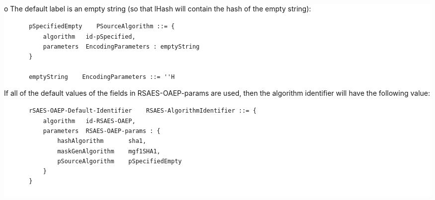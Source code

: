 o  The default label is an empty string \(so that lHash will contain the hash of the empty string\):

```text
       pSpecifiedEmpty    PSourceAlgorithm ::= {
           algorithm   id-pSpecified,
           parameters  EncodingParameters : emptyString
       }

       emptyString    EncodingParameters ::= ''H
```

If all of the default values of the fields in RSAES-OAEP-params are used, then the algorithm identifier will have the following value:

```text
       rSAES-OAEP-Default-Identifier    RSAES-AlgorithmIdentifier ::= {
           algorithm   id-RSAES-OAEP,
           parameters  RSAES-OAEP-params : {
               hashAlgorithm       sha1,
               maskGenAlgorithm    mgf1SHA1,
               pSourceAlgorithm    pSpecifiedEmpty
           }
       }

